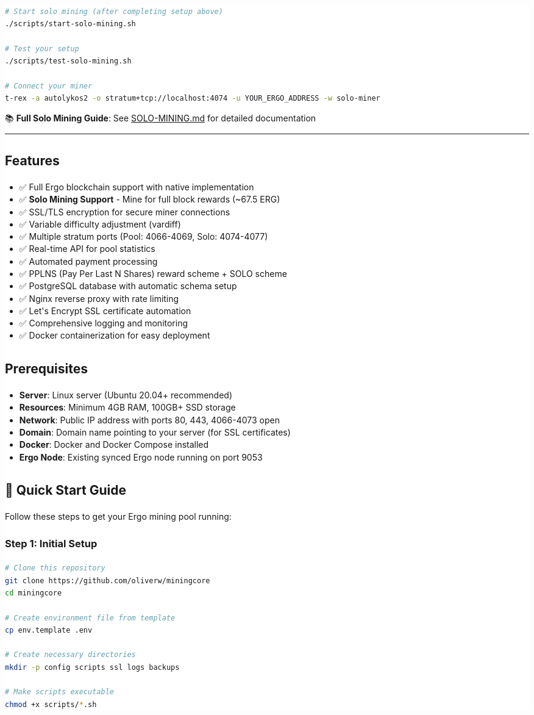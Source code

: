 ```bash
# Start solo mining (after completing setup above)
./scripts/start-solo-mining.sh

# Test your setup
./scripts/test-solo-mining.sh

# Connect your miner
t-rex -a autolykos2 -o stratum+tcp://localhost:4074 -u YOUR_ERGO_ADDRESS -w solo-miner
```

📚 **Full Solo Mining Guide**: See [SOLO-MINING.md](SOLO-MINING.md) for detailed documentation

---

## Features

- ✅ Full Ergo blockchain support with native implementation
- ✅ **Solo Mining Support** - Mine for full block rewards (~67.5 ERG)
- ✅ SSL/TLS encryption for secure miner connections
- ✅ Variable difficulty adjustment (vardiff)
- ✅ Multiple stratum ports (Pool: 4066-4069, Solo: 4074-4077)
- ✅ Real-time API for pool statistics
- ✅ Automated payment processing
- ✅ PPLNS (Pay Per Last N Shares) reward scheme + SOLO scheme
- ✅ PostgreSQL database with automatic schema setup
- ✅ Nginx reverse proxy with rate limiting
- ✅ Let's Encrypt SSL certificate automation
- ✅ Comprehensive logging and monitoring
- ✅ Docker containerization for easy deployment

## Prerequisites

- **Server**: Linux server (Ubuntu 20.04+ recommended)
- **Resources**: Minimum 4GB RAM, 100GB+ SSD storage
- **Network**: Public IP address with ports 80, 443, 4066-4073 open
- **Domain**: Domain name pointing to your server (for SSL certificates)
- **Docker**: Docker and Docker Compose installed
- **Ergo Node**: Existing synced Ergo node running on port 9053

## 🚀 Quick Start Guide

Follow these steps to get your Ergo mining pool running:

### Step 1: Initial Setup

```bash
# Clone this repository
git clone https://github.com/oliverw/miningcore
cd miningcore

# Create environment file from template
cp env.template .env

# Create necessary directories
mkdir -p config scripts ssl logs backups

# Make scripts executable
chmod +x scripts/*.sh
```
